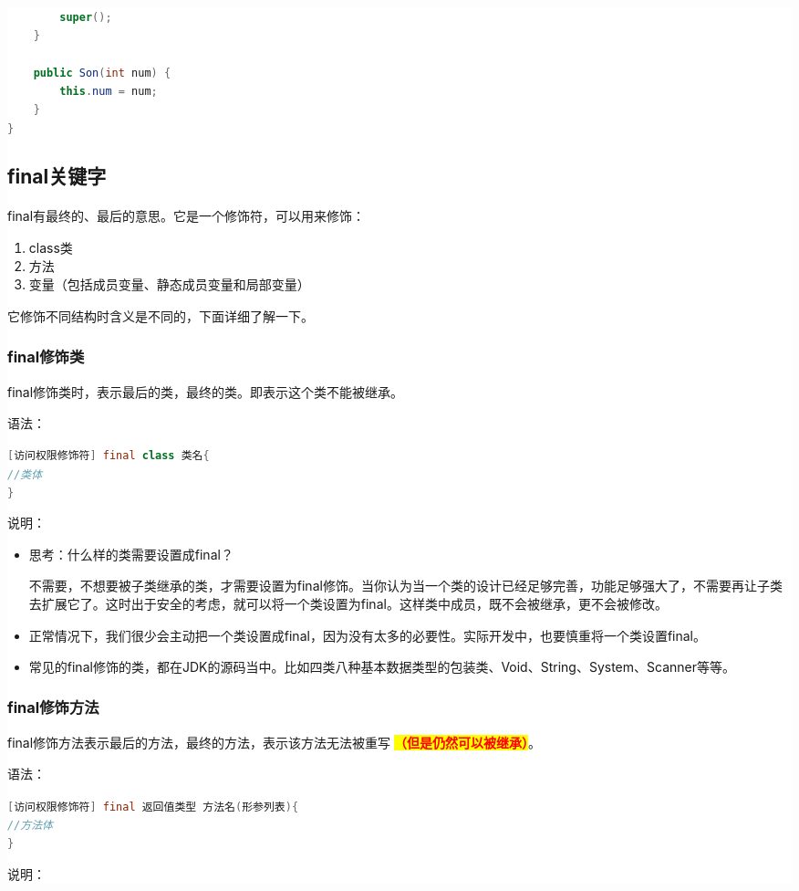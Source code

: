```java
        super();
    }

    public Son(int num) {
        this.num = num;
    }
}
```





## final关键字

final有最终的、最后的意思。它是一个修饰符，可以用来修饰：

1. class类
2. 方法
3. 变量（包括成员变量、静态成员变量和局部变量）

它修饰不同结构时含义是不同的，下面详细了解一下。

### final修饰类

final修饰类时，表示最后的类，最终的类。即表示这个类不能被继承。

语法：

``` java
[访问权限修饰符] final class 类名{
//类体
}
```

说明：

- 思考：什么样的类需要设置成final？

   不需要，不想要被子类继承的类，才需要设置为final修饰。当你认为当一个类的设计已经足够完善，功能足够强大了，不需要再让子类去扩展它了。这时出于安全的考虑，就可以将一个类设置为final。这样类中成员，既不会被继承，更不会被修改。

- 正常情况下，我们很少会主动把一个类设置成final，因为没有太多的必要性。实际开发中，也要慎重将一个类设置final。

- 常见的final修饰的类，都在JDK的源码当中。比如四类八种基本数据类型的包装类、Void、String、System、Scanner等等。

### final修饰方法

final修饰方法表示最后的方法，最终的方法，表示该方法无法被重写 <span style=color:red;background:yellow>**（但是仍然可以被继承）**</span>。

语法：

``` java
[访问权限修饰符] final 返回值类型 方法名(形参列表){
//方法体
}
```

说明：
